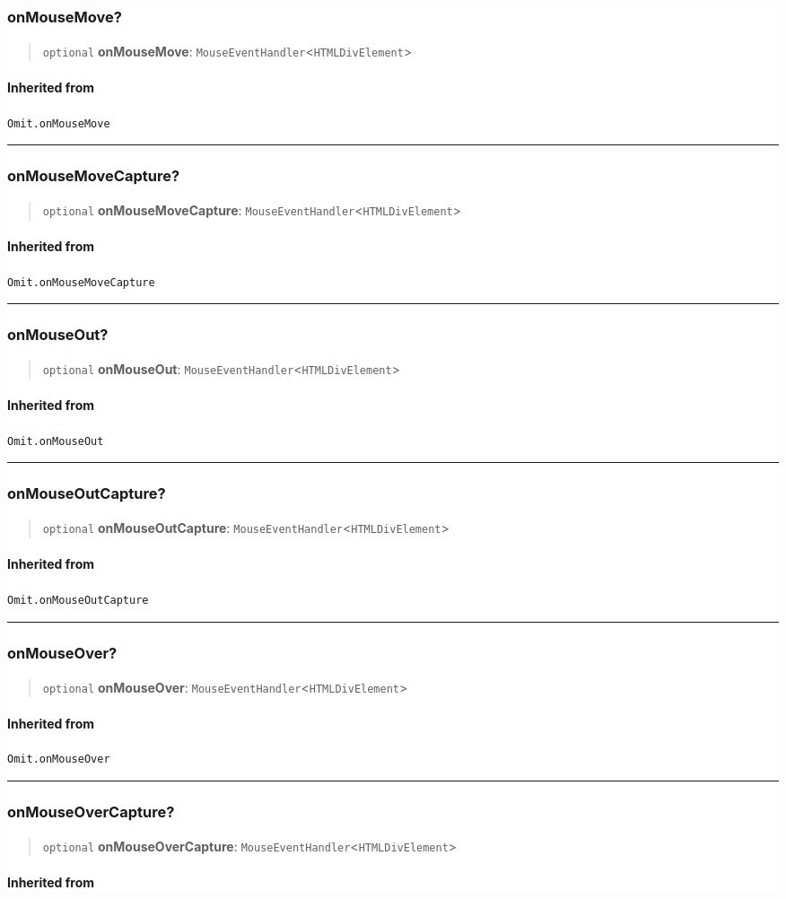 ### onMouseMove?

> `optional` **onMouseMove**: `MouseEventHandler`\<`HTMLDivElement`\>

#### Inherited from

`Omit.onMouseMove`

***

### onMouseMoveCapture?

> `optional` **onMouseMoveCapture**: `MouseEventHandler`\<`HTMLDivElement`\>

#### Inherited from

`Omit.onMouseMoveCapture`

***

### onMouseOut?

> `optional` **onMouseOut**: `MouseEventHandler`\<`HTMLDivElement`\>

#### Inherited from

`Omit.onMouseOut`

***

### onMouseOutCapture?

> `optional` **onMouseOutCapture**: `MouseEventHandler`\<`HTMLDivElement`\>

#### Inherited from

`Omit.onMouseOutCapture`

***

### onMouseOver?

> `optional` **onMouseOver**: `MouseEventHandler`\<`HTMLDivElement`\>

#### Inherited from

`Omit.onMouseOver`

***

### onMouseOverCapture?

> `optional` **onMouseOverCapture**: `MouseEventHandler`\<`HTMLDivElement`\>

#### Inherited from
